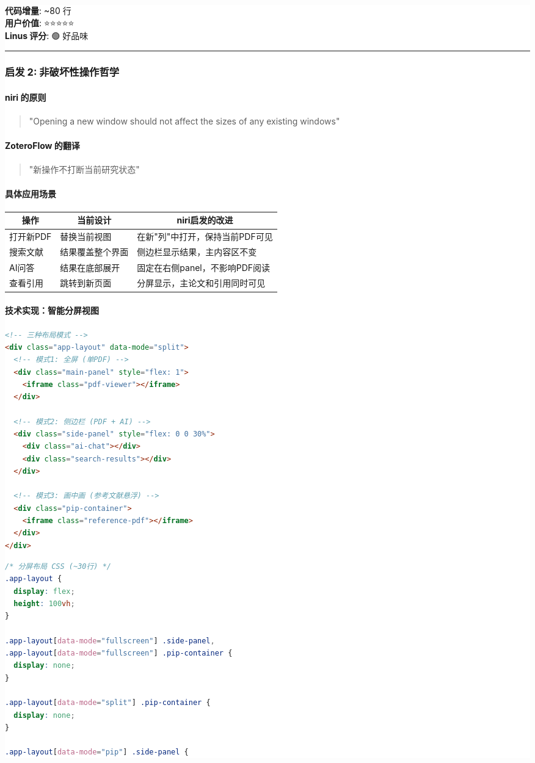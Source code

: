 **代码增量**: ~80 行  
**用户价值**: ⭐⭐⭐⭐⭐  
**Linus 评分**: 🟢 好品味

---

### 启发 2: 非破坏性操作哲学

#### niri 的原则
> "Opening a new window should not affect the sizes of any existing windows"

#### ZoteroFlow 的翻译
> "新操作不打断当前研究状态"

#### 具体应用场景

| 操作 | 当前设计 | niri启发的改进 |
|------|---------|---------------|
| 打开新PDF | 替换当前视图 | 在新"列"中打开，保持当前PDF可见 |
| 搜索文献 | 结果覆盖整个界面 | 侧边栏显示结果，主内容区不变 |
| AI问答 | 结果在底部展开 | 固定在右侧panel，不影响PDF阅读 |
| 查看引用 | 跳转到新页面 | 分屏显示，主论文和引用同时可见 |

#### 技术实现：智能分屏视图

```html
<!-- 三种布局模式 -->
<div class="app-layout" data-mode="split">
  <!-- 模式1: 全屏 (单PDF) -->
  <div class="main-panel" style="flex: 1">
    <iframe class="pdf-viewer"></iframe>
  </div>
  
  <!-- 模式2: 侧边栏 (PDF + AI) -->
  <div class="side-panel" style="flex: 0 0 30%">
    <div class="ai-chat"></div>
    <div class="search-results"></div>
  </div>
  
  <!-- 模式3: 画中画 (参考文献悬浮) -->
  <div class="pip-container">
    <iframe class="reference-pdf"></iframe>
  </div>
</div>
```

```css
/* 分屏布局 CSS (~30行) */
.app-layout {
  display: flex;
  height: 100vh;
}

.app-layout[data-mode="fullscreen"] .side-panel,
.app-layout[data-mode="fullscreen"] .pip-container {
  display: none;
}

.app-layout[data-mode="split"] .pip-container {
  display: none;
}

.app-layout[data-mode="pip"] .side-panel {
```